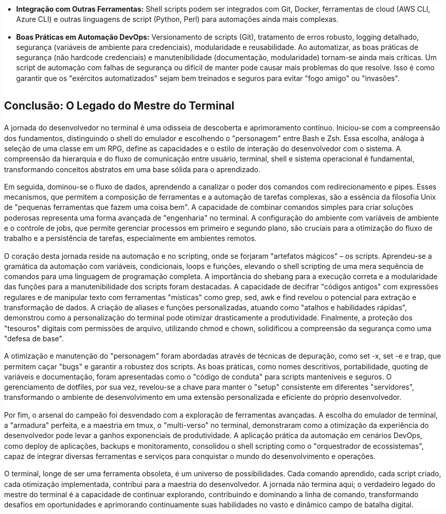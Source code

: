 * **Integração com Outras Ferramentas:** Shell scripts podem ser integrados com Git, Docker, ferramentas de cloud (AWS CLI, Azure CLI) e outras linguagens de script (Python, Perl) para automações ainda mais complexas.  

* **Boas Práticas em Automação DevOps:** Versionamento de scripts (Git), tratamento de erros robusto, logging detalhado, segurança (variáveis de ambiente para credenciais), modularidade e reusabilidade. Ao automatizar, as boas práticas de segurança (não hardcode credenciais) e manutenibilidade (documentação, modularidade) tornam-se ainda mais críticas. Um script de automação com falhas de segurança ou difícil de manter pode causar mais problemas do que resolve. Isso é como garantir que os "exércitos automatizados" sejam bem treinados e seguros para evitar "fogo amigo" ou "invasões".

## **Conclusão: O Legado do Mestre do Terminal**

A jornada do desenvolvedor no terminal é uma odisseia de descoberta e aprimoramento contínuo. Iniciou-se com a compreensão dos fundamentos, distinguindo o shell do emulador e escolhendo o "personagem" entre Bash e Zsh. Essa escolha, análoga à seleção de uma classe em um RPG, define as capacidades e o estilo de interação do desenvolvedor com o sistema. A compreensão da hierarquia e do fluxo de comunicação entre usuário, terminal, shell e sistema operacional é fundamental, transformando conceitos abstratos em uma base sólida para o aprendizado.

Em seguida, dominou-se o fluxo de dados, aprendendo a canalizar o poder dos comandos com redirecionamento e pipes. Esses mecanismos, que permitem a composição de ferramentas e a automação de tarefas complexas, são a essência da filosofia Unix de "pequenas ferramentas que fazem uma coisa bem". A capacidade de combinar comandos simples para criar soluções poderosas representa uma forma avançada de "engenharia" no terminal. A configuração do ambiente com variáveis de ambiente e o controle de jobs, que permite gerenciar processos em primeiro e segundo plano, são cruciais para a otimização do fluxo de trabalho e a persistência de tarefas, especialmente em ambientes remotos.

O coração desta jornada reside na automação e no scripting, onde se forjaram "artefatos mágicos" – os scripts. Aprendeu-se a gramática da automação com variáveis, condicionais, loops e funções, elevando o shell scripting de uma mera sequência de comandos para uma linguagem de programação completa. A importância do shebang para a execução correta e a modularidade das funções para a manutenibilidade dos scripts foram destacadas. A capacidade de decifrar "códigos antigos" com expressões regulares e de manipular texto com ferramentas "místicas" como grep, sed, awk e find revelou o potencial para extração e transformação de dados. A criação de aliases e funções personalizadas, atuando como "atalhos e habilidades rápidas", demonstrou como a personalização do terminal pode otimizar drasticamente a produtividade. Finalmente, a proteção dos "tesouros" digitais com permissões de arquivo, utilizando chmod e chown, solidificou a compreensão da segurança como uma "defesa de base".

A otimização e manutenção do "personagem" foram abordadas através de técnicas de depuração, como set \-x, set \-e e trap, que permitem caçar "bugs" e garantir a robustez dos scripts. As boas práticas, como nomes descritivos, portabilidade, quoting de variáveis e documentação, foram apresentadas como o "código de conduta" para scripts manteníveis e seguros. O gerenciamento de dotfiles, por sua vez, revelou-se a chave para manter o "setup" consistente em diferentes "servidores", transformando o ambiente de desenvolvimento em uma extensão personalizada e eficiente do próprio desenvolvedor.

Por fim, o arsenal do campeão foi desvendado com a exploração de ferramentas avançadas. A escolha do emulador de terminal, a "armadura" perfeita, e a maestria em tmux, o "multi-verso" no terminal, demonstraram como a otimização da experiência do desenvolvedor pode levar a ganhos exponenciais de produtividade. A aplicação prática da automação em cenários DevOps, como deploy de aplicações, backups e monitoramento, consolidou o shell scripting como o "orquestrador de ecossistemas", capaz de integrar diversas ferramentas e serviços para conquistar o mundo do desenvolvimento e operações.

O terminal, longe de ser uma ferramenta obsoleta, é um universo de possibilidades. Cada comando aprendido, cada script criado, cada otimização implementada, contribui para a maestria do desenvolvedor. A jornada não termina aqui; o verdadeiro legado do mestre do terminal é a capacidade de continuar explorando, contribuindo e dominando a linha de comando, transformando desafios em oportunidades e aprimorando continuamente suas habilidades no vasto e dinâmico campo de batalha digital.
